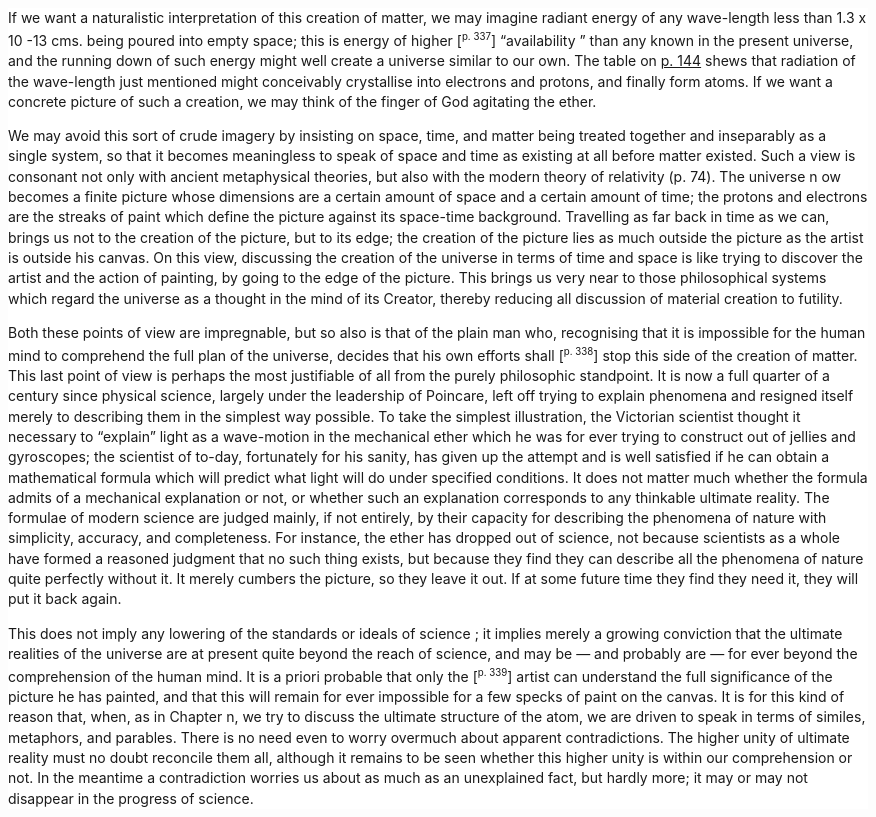 If we want a naturalistic interpretation of this creation of matter, we may imagine radiant energy of any wave-length less than 1.3 x 10 -13 cms. being poured into empty space; this is energy of higher <span id="p337">[<sup><small>p. 337</small></sup>]</span> “availability ” than any known in the present universe, and the running down of such energy might well create a universe similar to our own. The table on [p. 144](/en/book/Sir_James_Jeans/The_Universe_Around_Us/2#p144) shews that radiation of the wave-length just mentioned might conceivably crystallise into electrons and protons, and finally form atoms. If we want a concrete picture of such a creation, we may think of the finger of God agitating the ether. 

We may avoid this sort of crude imagery by insisting on space, time, and matter being treated together and inseparably as a single system, so that it becomes meaningless to speak of space and time as existing at all before matter existed. Such a view is consonant not only with ancient metaphysical theories, but also with the modern theory of relativity (p. 74). The universe n ow becomes a finite picture whose dimensions are a certain amount of space and a certain amount of time; the protons and electrons are the streaks of paint which define the picture against its space-time background. Travelling as far back in time as we can, brings us not to the creation of the picture, but to its edge; the creation of the picture lies as much outside the picture as the artist is outside his canvas. On this view, discussing the creation of the universe in terms of time and space is like trying to discover the artist and the action of painting, by going to the edge of the picture. This brings us very near to those philosophical systems which regard the universe as a thought in the mind of its Creator, thereby reducing all discussion of material creation to futility. 

Both these points of view are impregnable, but so also is that of the plain man who, recognising that it is impossible for the human mind to comprehend the full plan of the universe, decides that his own efforts shall <span id="p338">[<sup><small>p. 338</small></sup>]</span> stop this side of the creation of matter. This last point of view is perhaps the most justifiable of all from the purely philosophic standpoint. It is now a full quarter of a century since physical science, largely under the leadership of Poincare, left off trying to explain phenomena and resigned itself merely to describing them in the simplest way possible. To take the simplest illustration, the Victorian scientist thought it necessary to “explain” light as a wave-motion in the mechanical ether which he was for ever trying to construct out of jellies and gyroscopes; the scientist of to-day, fortunately for his sanity, has given up the attempt and is well satisfied if he can obtain a mathematical formula which will predict what light will do under specified conditions. It does not matter much whether the formula admits of a mechanical explanation or not, or whether such an explanation corresponds to any thinkable ultimate reality. The formulae of modern science are judged mainly, if not entirely, by their capacity for describing the phenomena of nature with simplicity, accuracy, and completeness. For instance, the ether has dropped out of science, not because scientists as a whole have formed a reasoned judgment that no such thing exists, but because they find they can describe all the phenomena of nature quite perfectly without it. It merely cumbers the picture, so they leave it out. If at some future time they find they need it, they will put it back again. 

This does not imply any lowering of the standards or ideals of science ; it implies merely a growing conviction that the ultimate realities of the universe are at present quite beyond the reach of science, and may be — and probably are — for ever beyond the comprehension of the human mind. It is a priori probable that only the <span id="p339">[<sup><small>p. 339</small></sup>]</span> artist can understand the full significance of the picture he has painted, and that this will remain for ever impossible for a few specks of paint on the canvas. It is for this kind of reason that, when, as in Chapter n, we try to discuss the ultimate structure of the atom, we are driven to speak in terms of similes, metaphors, and parables. There is no need even to worry overmuch about apparent contradictions. The higher unity of ultimate reality must no doubt reconcile them all, although it remains to be seen whether this higher unity is within our comprehension or not. In the meantime a contradiction worries us about as much as an unexplained fact, but hardly more; it may or may not disappear in the progress of science. 
